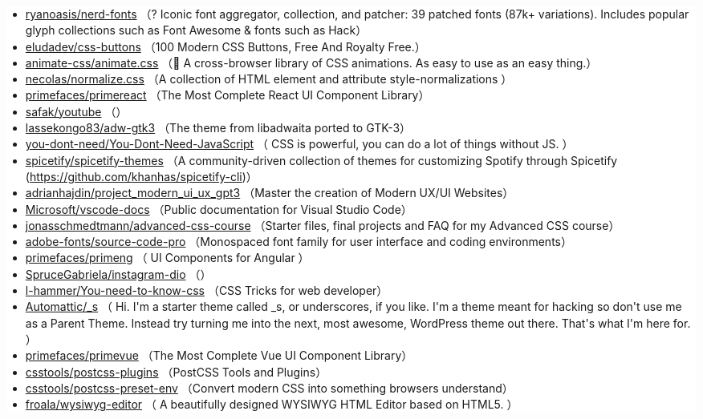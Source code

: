 * [ryanoasis/nerd-fonts](https://github.com/ryanoasis/nerd-fonts) （? Iconic font aggregator, collection, and patcher: 39 patched fonts (87k+ variations). Includes popular glyph collections such as Font Awesome &amp; fonts such as Hack）
* [eludadev/css-buttons](https://github.com/eludadev/css-buttons) （100 Modern CSS Buttons, Free And Royalty Free.）
* [animate-css/animate.css](https://github.com/animate-css/animate.css) （&#x1f37f; A cross-browser library of CSS animations. As easy to use as an easy thing.）
* [necolas/normalize.css](https://github.com/necolas/normalize.css) （A collection of HTML element and attribute style-normalizations
      ）
* [primefaces/primereact](https://github.com/primefaces/primereact) （The Most Complete React UI Component Library）
* [safak/youtube](https://github.com/safak/youtube) （）
* [lassekongo83/adw-gtk3](https://github.com/lassekongo83/adw-gtk3) （The theme from libadwaita ported to GTK-3）
* [you-dont-need/You-Dont-Need-JavaScript](https://github.com/you-dont-need/You-Dont-Need-JavaScript) （
        CSS is powerful, you can do a lot of things without JS.
      ）
* [spicetify/spicetify-themes](https://github.com/spicetify/spicetify-themes) （A community-driven collection of themes for customizing Spotify through Spicetify (https://github.com/khanhas/spicetify-cli)）
* [adrianhajdin/project_modern_ui_ux_gpt3](https://github.com/adrianhajdin/project_modern_ui_ux_gpt3) （Master the creation of Modern UX/UI Websites）
* [Microsoft/vscode-docs](https://github.com/Microsoft/vscode-docs) （Public documentation for Visual Studio Code）
* [jonasschmedtmann/advanced-css-course](https://github.com/jonasschmedtmann/advanced-css-course) （Starter files, final projects and FAQ for my Advanced CSS course）
* [adobe-fonts/source-code-pro](https://github.com/adobe-fonts/source-code-pro) （Monospaced font family for user interface and coding environments）
* [primefaces/primeng](https://github.com/primefaces/primeng) （
        UI Components for Angular
      ）
* [SpruceGabriela/instagram-dio](https://github.com/SpruceGabriela/instagram-dio) （）
* [l-hammer/You-need-to-know-css](https://github.com/l-hammer/You-need-to-know-css) （CSS Tricks for web developer）
* [Automattic/_s](https://github.com/Automattic/_s) （
        Hi. I'm a starter theme called _s, or underscores, if you like. I'm a theme meant for hacking so don't use me as a Parent Theme. Instead try turning me into the next, most awesome, WordPress theme out there. That's what I'm here for.
      ）
* [primefaces/primevue](https://github.com/primefaces/primevue) （The Most Complete Vue UI Component Library）
* [csstools/postcss-plugins](https://github.com/csstools/postcss-plugins) （PostCSS Tools and Plugins）
* [csstools/postcss-preset-env](https://github.com/csstools/postcss-preset-env) （Convert modern CSS into something browsers understand）
* [froala/wysiwyg-editor](https://github.com/froala/wysiwyg-editor) （
        A beautifully designed WYSIWYG HTML Editor based on HTML5.
      ）
